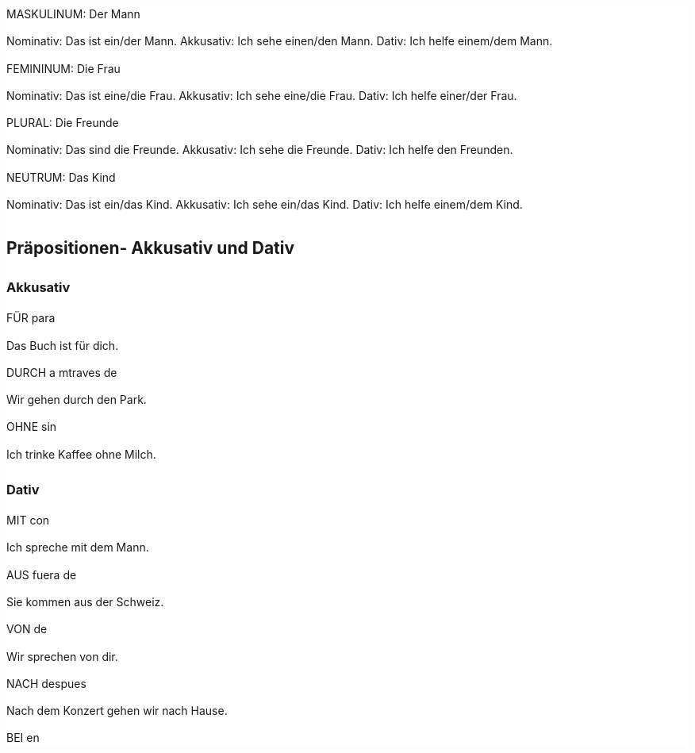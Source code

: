 MASKULINUM: Der Mann

Nominativ: Das ist ein/der Mann.
Akkusativ: Ich sehe einen/den Mann.
Dativ: Ich helfe einem/dem Mann.

FEMININUM: Die Frau

Nominativ: Das ist eine/die Frau.
Akkusativ: Ich sehe eine/die Frau.
Dativ: Ich helfe einer/der Frau.

PLURAL: Die Freunde

Nominativ: Das sind die Freunde.
Akkusativ: Ich sehe die Freunde.
Dativ: Ich helfe den Freunden.

NEUTRUM: Das Kind

Nominativ: Das ist ein/das Kind.
Akkusativ: Ich sehe ein/das Kind.
Dativ: Ich helfe einem/dem Kind.

## Präpositionen- Akkusativ und Dativ

### Akkusativ

FÜR para

Das Buch ist für dich.

DURCH a mtraves de

Wir gehen durch den Park.

OHNE sin

Ich trinke Kaffee ohne Milch.

### Dativ

MIT con

Ich spreche mit dem Mann.

AUS fuera de

Sie kommen aus der Schweiz.

VON de

Wir sprechen von dir.

NACH despues

Nach dem Konzert gehen wir nach Hause.

BEI en
